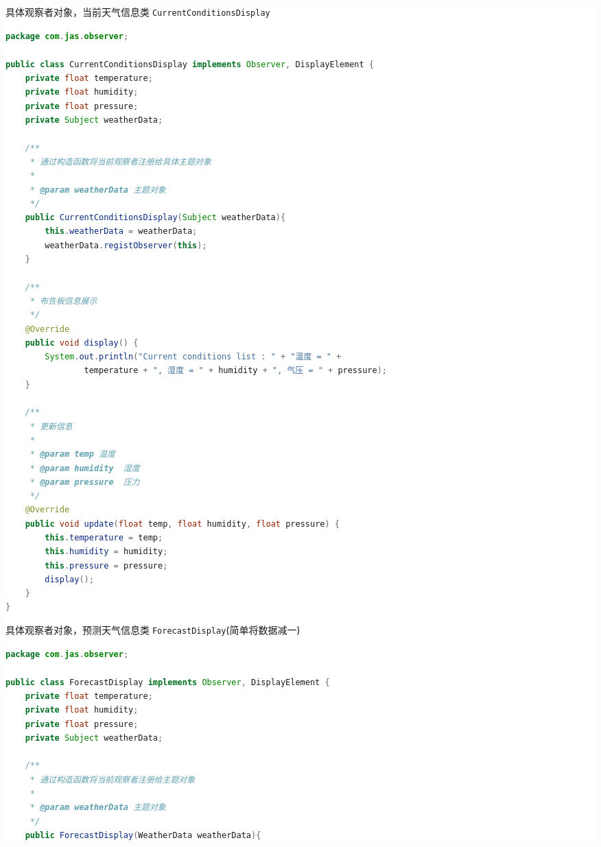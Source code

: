 具体观察者对象，当前天气信息类 `CurrentConditionsDisplay` 

```java
package com.jas.observer;

public class CurrentConditionsDisplay implements Observer, DisplayElement {
    private float temperature;
    private float humidity;
    private float pressure;
    private Subject weatherData;

    /**
     * 通过构造函数将当前观察者注册给具体主题对象
     * 
     * @param weatherData 主题对象
     */
    public CurrentConditionsDisplay(Subject weatherData){
        this.weatherData = weatherData;
        weatherData.registObserver(this);
    }
    
    /**
     * 布告板信息展示
     */
    @Override
    public void display() {
        System.out.println("Current conditions list : " + "温度 = " + 
                temperature + ", 湿度 = " + humidity + ", 气压 = " + pressure);
    }

	/**
     * 更新信息
     * 
     * @param temp 温度
     * @param humidity  湿度
     * @param pressure  压力
     */
    @Override
    public void update(float temp, float humidity, float pressure) {
        this.temperature = temp;
        this.humidity = humidity;
        this.pressure = pressure;
        display();
    }
}

```

具体观察者对象，预测天气信息类 `ForecastDisplay`(简单将数据减一)

```java
package com.jas.observer;

public class ForecastDisplay implements Observer, DisplayElement {
    private float temperature;
    private float humidity;
    private float pressure;
    private Subject weatherData;

    /**
     * 通过构造函数将当前观察者注册给主题对象
     *
     * @param weatherData 主题对象
     */
    public ForecastDisplay(WeatherData weatherData){
```